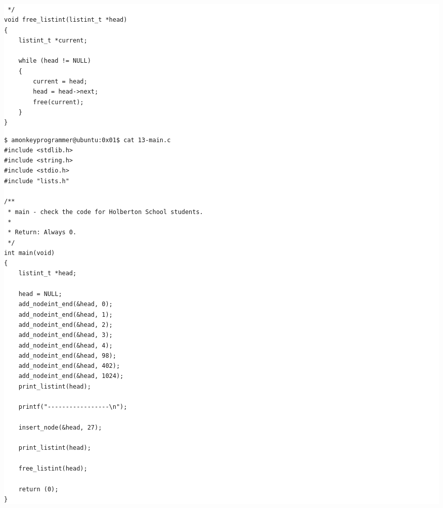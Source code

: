 ```
 */
void free_listint(listint_t *head)
{
    listint_t *current;

    while (head != NULL)
    {
        current = head;
        head = head->next;
        free(current);
    }
}
```

```
$ amonkeyprogrammer@ubuntu:0x01$ cat 13-main.c 
#include <stdlib.h>
#include <string.h>
#include <stdio.h>
#include "lists.h"

/**
 * main - check the code for Holberton School students.
 *
 * Return: Always 0.
 */
int main(void)
{
    listint_t *head;

    head = NULL;
    add_nodeint_end(&head, 0);
    add_nodeint_end(&head, 1);
    add_nodeint_end(&head, 2);
    add_nodeint_end(&head, 3);
    add_nodeint_end(&head, 4);
    add_nodeint_end(&head, 98);
    add_nodeint_end(&head, 402);
    add_nodeint_end(&head, 1024);
    print_listint(head);

    printf("-----------------\n");

    insert_node(&head, 27);

    print_listint(head);

    free_listint(head);

    return (0);
}
```
